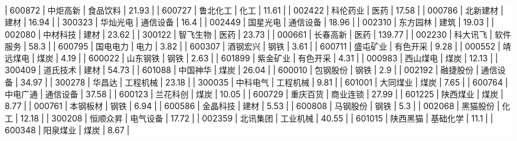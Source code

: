 | 600872 |  中炬高新 |  食品饮料  | 21.93  |
| 600727 |  鲁北化工 |    化工    | 11.61  |
| 002422 |  科伦药业 |    医药    | 17.58  |
| 000786 |  北新建材 |    建材    | 16.94  |
| 300323 |  华灿光电 |  通信设备  |  16.4  |
| 002449 |  国星光电 |  通信设备  | 18.96  |
| 002310 |  东方园林 |    建筑    | 19.03  |
| 002080 |  中材科技 |    建材    | 23.62  |
| 300122 |  智飞生物 |    医药    | 23.73  |
| 000661 |  长春高新 |    医药    | 139.77 |
| 002230 |  科大讯飞 |  软件服务  |  58.3  |
| 600795 |  国电电力 |    电力    |  3.82  |
| 600307 |  酒钢宏兴 |    钢铁    |  3.61  |
| 600711 |  盛屯矿业 |  有色开采  |  9.28  |
| 000552 |  靖远煤电 |    煤炭    |  4.19  |
| 600022 |  山东钢铁 |    钢铁    |  2.63  |
| 601899 |  紫金矿业 |  有色开采  |  4.31  |
| 000983 |  西山煤电 |    煤炭    | 12.13  |
| 300409 |  道氏技术 |    建材    | 54.73  |
| 601088 |  中国神华 |    煤炭    | 26.04  |
| 600010 |  包钢股份 |    钢铁    |  2.9   |
| 002192 |  融捷股份 |  通信设备  | 34.97  |
| 300278 |   华昌达  |  工程机械  | 23.18  |
| 300035 |  中科电气 |  工程机械  |  9.81  |
| 601001 |  大同煤业 |    煤炭    |  7.65  |
| 600764 |  中电广通 |  通信设备  | 37.58  |
| 600123 |  兰花科创 |    煤炭    | 10.05  |
| 600729 |  重庆百货 |  商业连锁  | 27.99  |
| 601225 |  陕西煤业 |    煤炭    |  8.77  |
| 000761 |  本钢板材 |    钢铁    |  6.94  |
| 600586 |  金晶科技 |    建材    |  5.53  |
| 600808 |  马钢股份 |    钢铁    |  5.3   |
| 002068 |  黑猫股份 |    化工    | 12.18  |
| 300208 |  恒顺众昇 |  电气设备  | 17.72  |
| 002359 |  北讯集团 |  工业机械  | 40.55  |
| 601015 |  陕西黑猫 |  基础化学  |  11.1  |
| 600348 |  阳泉煤业 |    煤炭    |  8.67  |